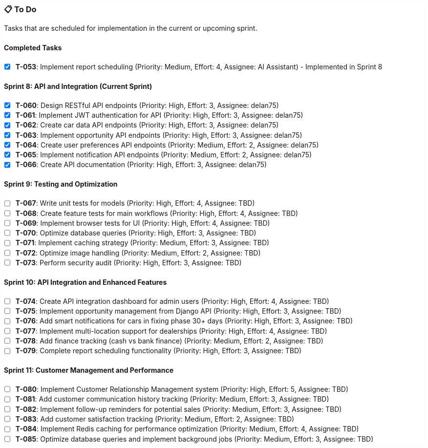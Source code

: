 ### 📋 To Do
Tasks that are scheduled for implementation in the current or upcoming sprint.

#### Completed Tasks
- [x] **T-053**: Implement report scheduling (Priority: Medium, Effort: 4, Assignee: AI Assistant) - Implemented in Sprint 8

#### Sprint 8: API and Integration (Current Sprint)
- [x] **T-060**: Design RESTful API endpoints (Priority: High, Effort: 3, Assignee: delan75)
- [x] **T-061**: Implement JWT authentication for API (Priority: High, Effort: 3, Assignee: delan75)
- [x] **T-062**: Create car data API endpoints (Priority: High, Effort: 3, Assignee: delan75)
- [x] **T-063**: Implement opportunity API endpoints (Priority: High, Effort: 3, Assignee: delan75)
- [x] **T-064**: Create user preferences API endpoints (Priority: Medium, Effort: 2, Assignee: delan75)
- [x] **T-065**: Implement notification API endpoints (Priority: Medium, Effort: 2, Assignee: delan75)
- [x] **T-066**: Create API documentation (Priority: High, Effort: 3, Assignee: delan75)

#### Sprint 9: Testing and Optimization
- [ ] **T-067**: Write unit tests for models (Priority: High, Effort: 4, Assignee: TBD)
- [ ] **T-068**: Create feature tests for main workflows (Priority: High, Effort: 4, Assignee: TBD)
- [ ] **T-069**: Implement browser tests for UI (Priority: High, Effort: 4, Assignee: TBD)
- [ ] **T-070**: Optimize database queries (Priority: High, Effort: 3, Assignee: TBD)
- [ ] **T-071**: Implement caching strategy (Priority: Medium, Effort: 3, Assignee: TBD)
- [ ] **T-072**: Optimize image handling (Priority: Medium, Effort: 2, Assignee: TBD)
- [ ] **T-073**: Perform security audit (Priority: High, Effort: 3, Assignee: TBD)

#### Sprint 10: API Integration and Enhanced Features
- [ ] **T-074**: Create API integration dashboard for admin users (Priority: High, Effort: 4, Assignee: TBD)
- [ ] **T-075**: Implement opportunity management from Django API (Priority: High, Effort: 3, Assignee: TBD)
- [ ] **T-076**: Add smart notifications for cars in fixing phase 30+ days (Priority: High, Effort: 3, Assignee: TBD)
- [ ] **T-077**: Implement multi-location support for dealerships (Priority: High, Effort: 4, Assignee: TBD)
- [ ] **T-078**: Add finance tracking (cash vs bank finance) (Priority: Medium, Effort: 2, Assignee: TBD)
- [ ] **T-079**: Complete report scheduling functionality (Priority: High, Effort: 3, Assignee: TBD)

#### Sprint 11: Customer Management and Performance
- [ ] **T-080**: Implement Customer Relationship Management system (Priority: High, Effort: 5, Assignee: TBD)
- [ ] **T-081**: Add customer communication history tracking (Priority: Medium, Effort: 3, Assignee: TBD)
- [ ] **T-082**: Implement follow-up reminders for potential sales (Priority: Medium, Effort: 3, Assignee: TBD)
- [ ] **T-083**: Add customer satisfaction tracking (Priority: Medium, Effort: 2, Assignee: TBD)
- [ ] **T-084**: Implement Redis caching for performance optimization (Priority: Medium, Effort: 4, Assignee: TBD)
- [ ] **T-085**: Optimize database queries and implement background jobs (Priority: Medium, Effort: 3, Assignee: TBD)

